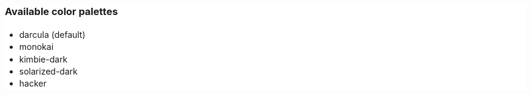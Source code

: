 ### <a name="color_palettes"></a> Available color palettes

- darcula (default)
- monokai
- kimbie-dark
- solarized-dark
- hacker